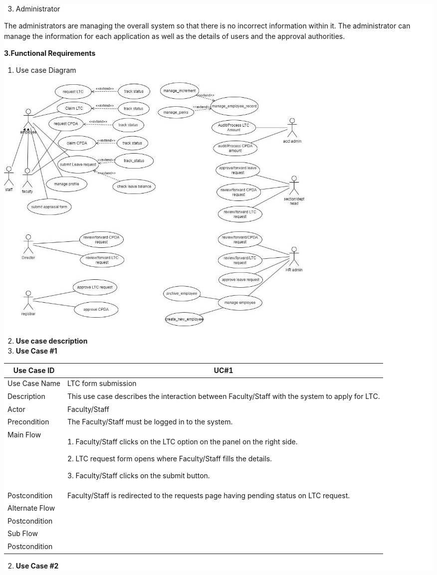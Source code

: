3. Administrator

The administrators are managing the overall system so that there is no incorrect information within it. The administrator can manage the information for each application as well as the details of users and the approval authorities.

**3.Functional Requirements**

1. Use case Diagram

![](assets/UCD_srs.jpeg)

2. **Use case description**
1. **Use Case #1**



|Use Case ID|UC#1|
| - | - |
|Use Case Name|LTC form submission|
|Description|This use case describes the interaction between Faculty/Staff with the system to apply for LTC.|
|Actor|Faculty/Staff|
|Precondition|The Faculty/Staff must be logged in to the system.|
|Main Flow|<p>1. Faculty/Staff clicks on the LTC option on the panel on the right side.</p><p>2. LTC request form opens where Faculty/Staff fills the details.</p><p>3. Faculty/Staff clicks on the submit button.</p>|
|Postcondition|Faculty/Staff is redirected to the requests page having pending status on LTC request.|
|Alternate Flow||
|Postcondition||
|Sub Flow||
|Postcondition||
2. **Use Case #2**
